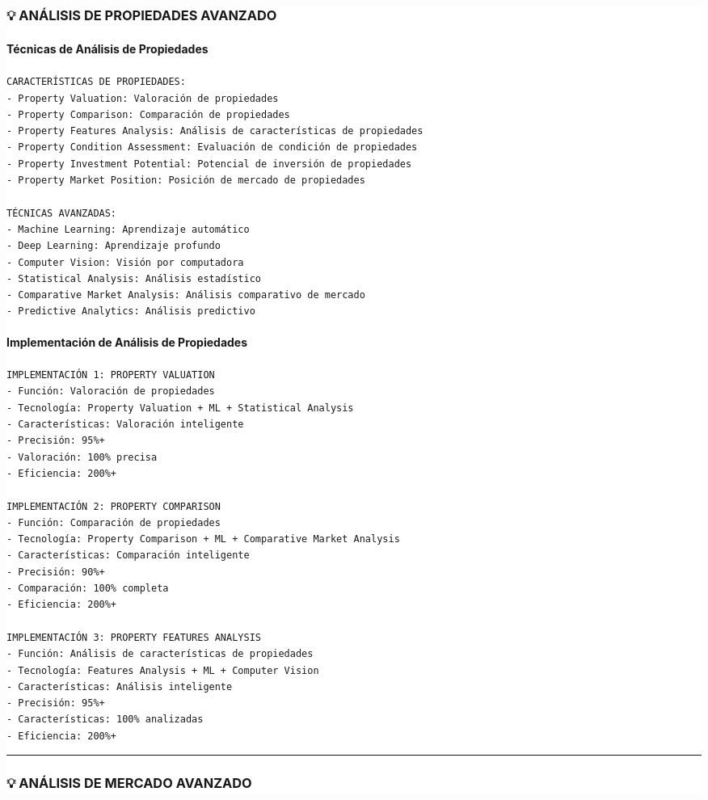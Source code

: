 
### 💡 ANÁLISIS DE PROPIEDADES AVANZADO

#### **Técnicas de Análisis de Propiedades**
```
CARACTERÍSTICAS DE PROPIEDADES:
- Property Valuation: Valoración de propiedades
- Property Comparison: Comparación de propiedades
- Property Features Analysis: Análisis de características de propiedades
- Property Condition Assessment: Evaluación de condición de propiedades
- Property Investment Potential: Potencial de inversión de propiedades
- Property Market Position: Posición de mercado de propiedades

TÉCNICAS AVANZADAS:
- Machine Learning: Aprendizaje automático
- Deep Learning: Aprendizaje profundo
- Computer Vision: Visión por computadora
- Statistical Analysis: Análisis estadístico
- Comparative Market Analysis: Análisis comparativo de mercado
- Predictive Analytics: Análisis predictivo
```

#### **Implementación de Análisis de Propiedades**
```
IMPLEMENTACIÓN 1: PROPERTY VALUATION
- Función: Valoración de propiedades
- Tecnología: Property Valuation + ML + Statistical Analysis
- Características: Valoración inteligente
- Precisión: 95%+
- Valoración: 100% precisa
- Eficiencia: 200%+

IMPLEMENTACIÓN 2: PROPERTY COMPARISON
- Función: Comparación de propiedades
- Tecnología: Property Comparison + ML + Comparative Market Analysis
- Características: Comparación inteligente
- Precisión: 90%+
- Comparación: 100% completa
- Eficiencia: 200%+

IMPLEMENTACIÓN 3: PROPERTY FEATURES ANALYSIS
- Función: Análisis de características de propiedades
- Tecnología: Features Analysis + ML + Computer Vision
- Características: Análisis inteligente
- Precisión: 95%+
- Características: 100% analizadas
- Eficiencia: 200%+
```

---

### 💡 ANÁLISIS DE MERCADO AVANZADO
